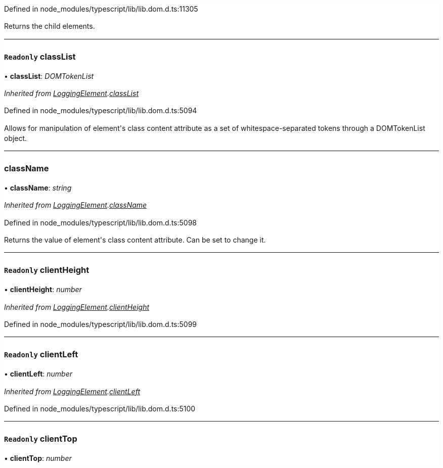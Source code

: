 Defined in node_modules/typescript/lib/lib.dom.d.ts:11305

Returns the child elements.

___

### `Readonly` classList

• **classList**: *DOMTokenList*

*Inherited from [LoggingElement](_src_loggingelement_.loggingelement.md).[classList](_src_loggingelement_.loggingelement.md#readonly-classlist)*

Defined in node_modules/typescript/lib/lib.dom.d.ts:5094

Allows for manipulation of element's class content attribute as a set of whitespace-separated tokens through a DOMTokenList object.

___

###  className

• **className**: *string*

*Inherited from [LoggingElement](_src_loggingelement_.loggingelement.md).[className](_src_loggingelement_.loggingelement.md#classname)*

Defined in node_modules/typescript/lib/lib.dom.d.ts:5098

Returns the value of element's class content attribute. Can be set to change it.

___

### `Readonly` clientHeight

• **clientHeight**: *number*

*Inherited from [LoggingElement](_src_loggingelement_.loggingelement.md).[clientHeight](_src_loggingelement_.loggingelement.md#readonly-clientheight)*

Defined in node_modules/typescript/lib/lib.dom.d.ts:5099

___

### `Readonly` clientLeft

• **clientLeft**: *number*

*Inherited from [LoggingElement](_src_loggingelement_.loggingelement.md).[clientLeft](_src_loggingelement_.loggingelement.md#readonly-clientleft)*

Defined in node_modules/typescript/lib/lib.dom.d.ts:5100

___

### `Readonly` clientTop

• **clientTop**: *number*

